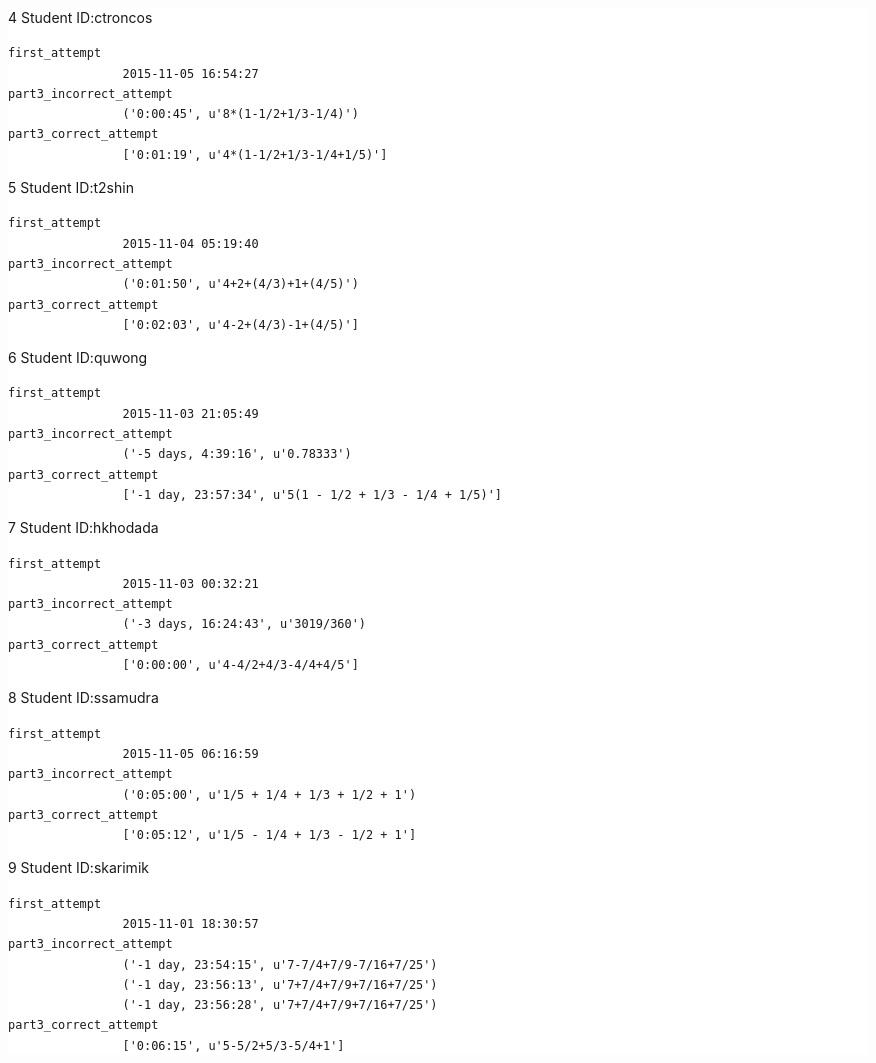 4 Student ID:ctroncos

	first_attempt
					2015-11-05 16:54:27
	part3_incorrect_attempt
					('0:00:45', u'8*(1-1/2+1/3-1/4)')
	part3_correct_attempt
					['0:01:19', u'4*(1-1/2+1/3-1/4+1/5)']

5 Student ID:t2shin

	first_attempt
					2015-11-04 05:19:40
	part3_incorrect_attempt
					('0:01:50', u'4+2+(4/3)+1+(4/5)')
	part3_correct_attempt
					['0:02:03', u'4-2+(4/3)-1+(4/5)']

6 Student ID:quwong

	first_attempt
					2015-11-03 21:05:49
	part3_incorrect_attempt
					('-5 days, 4:39:16', u'0.78333')
	part3_correct_attempt
					['-1 day, 23:57:34', u'5(1 - 1/2 + 1/3 - 1/4 + 1/5)']

7 Student ID:hkhodada

	first_attempt
					2015-11-03 00:32:21
	part3_incorrect_attempt
					('-3 days, 16:24:43', u'3019/360')
	part3_correct_attempt
					['0:00:00', u'4-4/2+4/3-4/4+4/5']

8 Student ID:ssamudra

	first_attempt
					2015-11-05 06:16:59
	part3_incorrect_attempt
					('0:05:00', u'1/5 + 1/4 + 1/3 + 1/2 + 1')
	part3_correct_attempt
					['0:05:12', u'1/5 - 1/4 + 1/3 - 1/2 + 1']

9 Student ID:skarimik

	first_attempt
					2015-11-01 18:30:57
	part3_incorrect_attempt
					('-1 day, 23:54:15', u'7-7/4+7/9-7/16+7/25')
					('-1 day, 23:56:13', u'7+7/4+7/9+7/16+7/25')
					('-1 day, 23:56:28', u'7+7/4+7/9+7/16+7/25')
	part3_correct_attempt
					['0:06:15', u'5-5/2+5/3-5/4+1']
